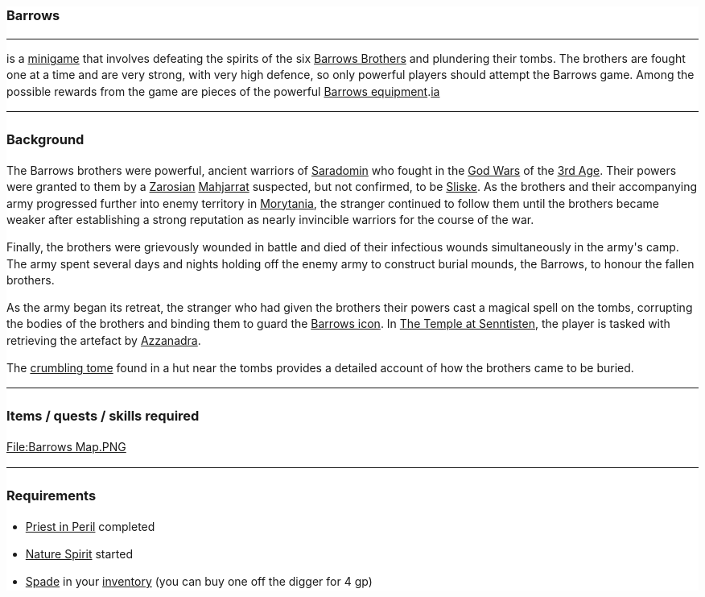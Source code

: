### **Barrows**

***

is a [minigame](https://runescape.wiki/w/Minigame "Minigame") that involves defeating the spirits of the six [Barrows Brothers](https://runescape.wiki/w/Barrows_Brothers "Barrows Brothers") and plundering their tombs. The brothers are fought one at a time and are very strong, with very high defence, so only powerful players should attempt the Barrows game. Among the possible rewards from the game are pieces of the powerful [Barrows equipment](https://runescape.wiki/w/Barrows_equipment "Barrows equipment").[ia](https://runescape.wiki/w/Barrows?direction=next&oldid=2094940#Trivia)

***

### Background

The Barrows brothers were powerful, ancient warriors of [Saradomin](https://runescape.wiki/w/Saradomin "Saradomin") who fought in the [God Wars](https://runescape.wiki/w/God_Wars "God Wars") of the [3rd Age](https://runescape.wiki/w/3rd_Age "3rd Age"). Their powers were granted to them by a [Zarosian](https://runescape.wiki/w/Zaros "Zaros") [Mahjarrat](https://runescape.wiki/w/Mahjarrat "Mahjarrat") suspected, but not confirmed, to be [Sliske](https://runescape.wiki/w/Sliske "Sliske"). As the brothers and their accompanying army progressed further into enemy territory in [Morytania](https://runescape.wiki/w/Morytania "Morytania"), the stranger continued to follow them until the brothers became weaker after establishing a strong reputation as nearly invincible warriors for the course of the war.

Finally, the brothers were grievously wounded in battle and died of their infectious wounds simultaneously in the army's camp. The army spent several days and nights holding off the enemy army to construct burial mounds, the Barrows, to honour the fallen brothers.

As the army began its retreat, the stranger who had given the brothers their powers cast a magical spell on the tombs, corrupting the bodies of the brothers and binding them to guard the [Barrows icon](https://runescape.wiki/w/Barrows_icon "Barrows icon"). In [The Temple at Senntisten](https://runescape.wiki/w/The_Temple_at_Senntisten "The Temple at Senntisten"), the player is tasked with retrieving the artefact by [Azzanadra](https://runescape.wiki/w/Azzanadra "Azzanadra").

The [crumbling tome](https://runescape.wiki/w/Crumbling_tome "Crumbling tome") found in a hut near the tombs provides a detailed account of how the brothers came to be buried.

***

### Items / quests / skills required

[File:Barrows Map.PNG](https://runescape.wiki/w/Special:Upload?wpDestFile=Barrows_Map.PNG "File:Barrows Map.PNG")

***

### **Requirements**

*   [Priest in Peril](https://runescape.wiki/w/Priest_in_Peril "Priest in Peril") completed

*   [Nature Spirit](https://runescape.wiki/w/Nature_Spirit "Nature Spirit") started

*   [Spade](https://runescape.wiki/w/Spade "Spade") in your [inventory](https://runescape.wiki/w/Inventory "Inventory") (you can buy one off the digger for 4 gp)
